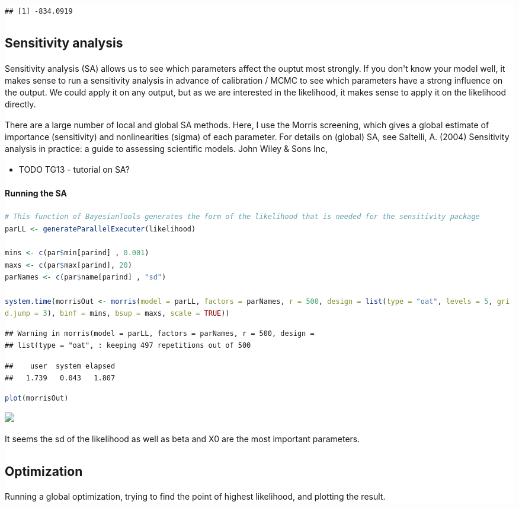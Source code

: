 ```
## [1] -834.0919
```

## Sensitivity analysis

Sensitivity analysis (SA) allows us to see which parameters affect the ouptut most strongly. If you don't know your model well, it makes sense to run a sensitivity analysis in advance of calibration / MCMC to see which parameters have a strong influence on the output. We could apply it on any output, but as we are interested in the likelihood, it makes sense to apply it on the likelihood directly.

There are a large number of local and global SA methods. Here, I use the Morris screening, which gives a global estimate of importance (sensitivity) and nonlinearities (sigma) of each parameter. For details on (global) SA, see Saltelli, A. (2004) Sensitivity analysis in practice: a guide to assessing scientific models. John Wiley & Sons Inc, 

* TODO TG13 - tutorial on SA?

#### Running the SA


```r
# This function of BayesianTools generates the form of the likelihood that is needed for the sensitivity package
parLL <- generateParallelExecuter(likelihood)

mins <- c(par$min[parind] , 0.001)
maxs <- c(par$max[parind], 20)
parNames <- c(par$name[parind] , "sd")

system.time(morrisOut <- morris(model = parLL, factors = parNames, r = 500, design = list(type = "oat", levels = 5, grid.jump = 3), binf = mins, bsup = maxs, scale = TRUE)) 
```

```
## Warning in morris(model = parLL, factors = parNames, r = 500, design =
## list(type = "oat", : keeping 497 repetitions out of 500
```

```
##    user  system elapsed 
##   1.739   0.043   1.807
```

```r
plot(morrisOut)
```

![](ForestModel_files/figure-html/unnamed-chunk-8-1.png) 

It seems the sd of the likelihood as well as beta and X0 are the most important parameters.

## Optimization

Running a global optimization, trying to find the point of highest likelihood, and plotting the result.
